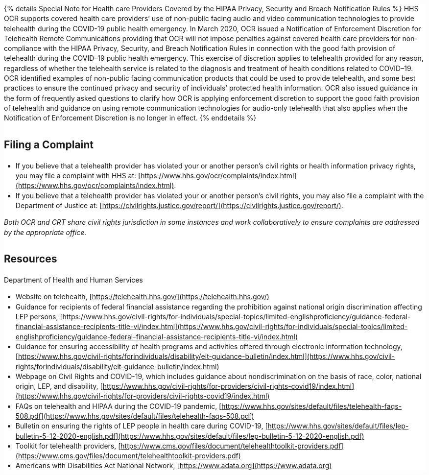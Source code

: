 {% details Special Note for Health care Providers Covered by the HIPAA Privacy, Security and Breach Notification Rules %}
HHS OCR supports covered health care providers’ use of non-public facing audio and
video communication technologies to provide telehealth during the COVID-19 public
health emergency. In March 2020, OCR issued a Notification of Enforcement Discretion
for Telehealth Remote Communications providing that OCR will not impose penalties
against covered health care providers for non-compliance with the HIPAA Privacy,
Security, and Breach Notification Rules in connection with the good faith provision of
telehealth during the COVID–19 public health emergency. This exercise of discretion
applies to telehealth provided for any reason, regardless of whether the telehealth
service is related to the diagnosis and treatment of health conditions related to COVID–19. OCR identified examples of non-public facing communication products that could
be used to provide telehealth, and some best practices to ensure the continued privacy
and security of individuals’ protected health information. OCR also issued guidance in
the form of frequently asked questions to clarify how OCR is applying enforcement
discretion to support the good faith provision of telehealth and guidance on using
remote communication technologies for audio-only telehealth that also applies when
the Notification of Enforcement Discretion is no longer in effect.
{% enddetails %}

## Filing a Complaint

- If you believe that a telehealth provider has violated your or another person’s civil
rights or health information privacy rights, you may file a complaint with HHS at:
[https://www.hhs.gov/ocr/complaints/index.html](https://www.hhs.gov/ocr/complaints/index.html).
- If you believe that a telehealth provider has violated your or another person’s civil
rights, you may also file a complaint with the Department of Justice at:
[https://civilrights.justice.gov/report/](https://civilrights.justice.gov/report/).

*Both OCR and CRT share civil rights jurisdiction in some instances and work collaboratively to ensure complaints are addressed by the appropriate office.*

## Resources

Department of Health and Human Services
- Website on telehealth, [https://telehealth.hhs.gov/](https://telehealth.hhs.gov/)
- Guidance for recipients of federal financial assistance regarding the prohibition
against national origin discrimination affecting LEP persons,
[https://www.hhs.gov/civil-rights/for-individuals/special-topics/limited-englishproficiency/guidance-federal-financial-assistance-recipients-title-vi/index.html](https://www.hhs.gov/civil-rights/for-individuals/special-topics/limited-englishproficiency/guidance-federal-financial-assistance-recipients-title-vi/index.html)
- Guidance for ensuring accessibility of health programs and activities offered
through electronic information technology, [https://www.hhs.gov/civil-rights/forindividuals/disability/eit-guidance-bulletin/index.html](https://www.hhs.gov/civil-rights/forindividuals/disability/eit-guidance-bulletin/index.html)
- Webpage on Civil Rights and COVID-19, which includes guidance about nondiscrimination on the basis of race, color, national origin, LEP, and disability,
[https://www.hhs.gov/civil-rights/for-providers/civil-rights-covid19/index.html](https://www.hhs.gov/civil-rights/for-providers/civil-rights-covid19/index.html)
- FAQs on telehealth and HIPAA during the COVID-19 pandemic,
[https://www.hhs.gov/sites/default/files/telehealth-faqs-508.pdf](https://www.hhs.gov/sites/default/files/telehealth-faqs-508.pdf)
- Bulletin on ensuring the rights of LEP people in health care during COVID-19,
[https://www.hhs.gov/sites/default/files/lep-bulletin-5-12-2020-english.pdf](https://www.hhs.gov/sites/default/files/lep-bulletin-5-12-2020-english.pdf)
- Toolkit for telehealth providers, [https://www.cms.gov/files/document/telehealthtoolkit-providers.pdf](https://www.cms.gov/files/document/telehealthtoolkit-providers.pdf)
- Americans with Disabilities Act National Network, [https://www.adata.org](https://www.adata.org)
